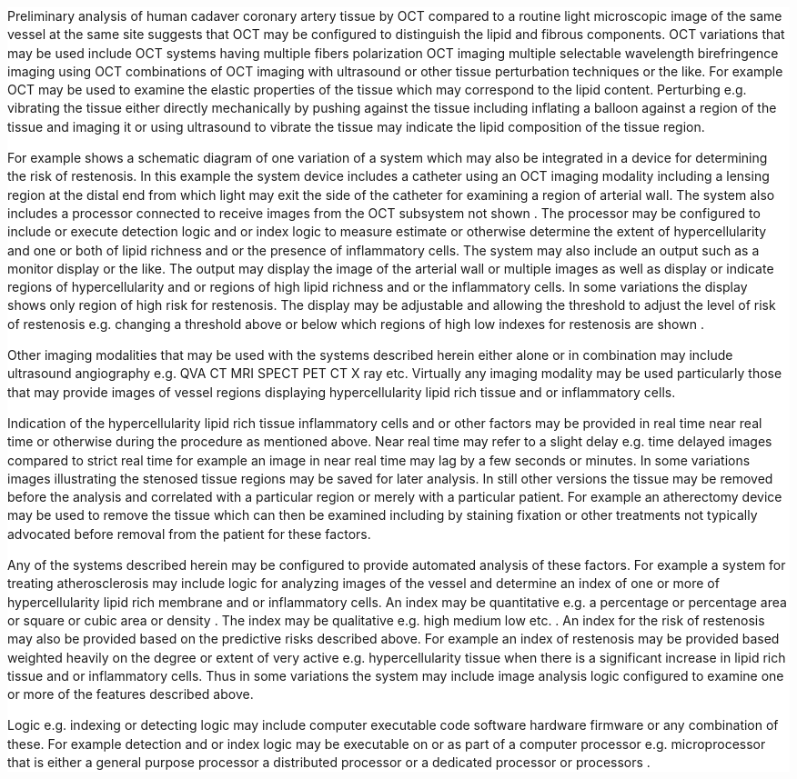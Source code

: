 Preliminary analysis of human cadaver coronary artery tissue by OCT compared to a routine light microscopic image of the same vessel at the same site suggests that OCT may be configured to distinguish the lipid and fibrous components. OCT variations that may be used include OCT systems having multiple fibers polarization OCT imaging multiple selectable wavelength birefringence imaging using OCT combinations of OCT imaging with ultrasound or other tissue perturbation techniques or the like. For example OCT may be used to examine the elastic properties of the tissue which may correspond to the lipid content. Perturbing e.g. vibrating the tissue either directly mechanically by pushing against the tissue including inflating a balloon against a region of the tissue and imaging it or using ultrasound to vibrate the tissue may indicate the lipid composition of the tissue region.

For example shows a schematic diagram of one variation of a system which may also be integrated in a device for determining the risk of restenosis. In this example the system device includes a catheter using an OCT imaging modality including a lensing region at the distal end from which light may exit the side of the catheter for examining a region of arterial wall. The system also includes a processor connected to receive images from the OCT subsystem not shown . The processor may be configured to include or execute detection logic and or index logic to measure estimate or otherwise determine the extent of hypercellularity and one or both of lipid richness and or the presence of inflammatory cells. The system may also include an output such as a monitor display or the like. The output may display the image of the arterial wall or multiple images as well as display or indicate regions of hypercellularity and or regions of high lipid richness and or the inflammatory cells. In some variations the display shows only region of high risk for restenosis. The display may be adjustable and allowing the threshold to adjust the level of risk of restenosis e.g. changing a threshold above or below which regions of high low indexes for restenosis are shown .

Other imaging modalities that may be used with the systems described herein either alone or in combination may include ultrasound angiography e.g. QVA CT MRI SPECT PET CT X ray etc. Virtually any imaging modality may be used particularly those that may provide images of vessel regions displaying hypercellularity lipid rich tissue and or inflammatory cells.

Indication of the hypercellularity lipid rich tissue inflammatory cells and or other factors may be provided in real time near real time or otherwise during the procedure as mentioned above. Near real time may refer to a slight delay e.g. time delayed images compared to strict real time for example an image in near real time may lag by a few seconds or minutes. In some variations images illustrating the stenosed tissue regions may be saved for later analysis. In still other versions the tissue may be removed before the analysis and correlated with a particular region or merely with a particular patient. For example an atherectomy device may be used to remove the tissue which can then be examined including by staining fixation or other treatments not typically advocated before removal from the patient for these factors.

Any of the systems described herein may be configured to provide automated analysis of these factors. For example a system for treating atherosclerosis may include logic for analyzing images of the vessel and determine an index of one or more of hypercellularity lipid rich membrane and or inflammatory cells. An index may be quantitative e.g. a percentage or percentage area or square or cubic area or density . The index may be qualitative e.g. high medium low etc. . An index for the risk of restenosis may also be provided based on the predictive risks described above. For example an index of restenosis may be provided based weighted heavily on the degree or extent of very active e.g. hypercellularity tissue when there is a significant increase in lipid rich tissue and or inflammatory cells. Thus in some variations the system may include image analysis logic configured to examine one or more of the features described above.

Logic e.g. indexing or detecting logic may include computer executable code software hardware firmware or any combination of these. For example detection and or index logic may be executable on or as part of a computer processor e.g. microprocessor that is either a general purpose processor a distributed processor or a dedicated processor or processors .
